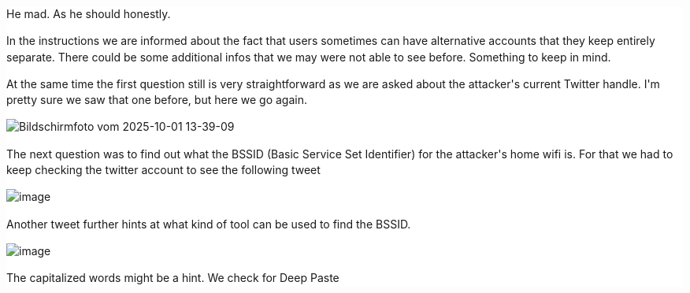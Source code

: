He mad. As he should honestly.

In the instructions we are informed about the fact that users sometimes can have alternative accounts that they keep entirely separate. There could be some additional infos that we may were not able to see before. Something to keep in mind.

At the same time the first question still is very straightforward as we are asked about the attacker's current Twitter handle. I'm pretty sure we saw that one before, but here we go again.

<img width="599" height="291" alt="Bildschirmfoto vom 2025-10-01 13-39-09" src="https://github.com/user-attachments/assets/47c5911d-5bf1-4914-acc6-6388a9980139" />

The next question was to find out what the BSSID (Basic Service Set Identifier) for the attacker's home wifi is. For that we had to keep checking the twitter account to see the following tweet

<img width="599" height="341" alt="image" src="https://github.com/user-attachments/assets/888578d6-cc52-424d-a670-e7480d31b7e6" />

Another tweet further hints at what kind of tool can be used to find the BSSID.

<img width="599" height="181" alt="image" src="https://github.com/user-attachments/assets/688712f2-37f9-4696-ba08-c34ee2155e22" />

The capitalized words might be a hint. We check for Deep Paste
